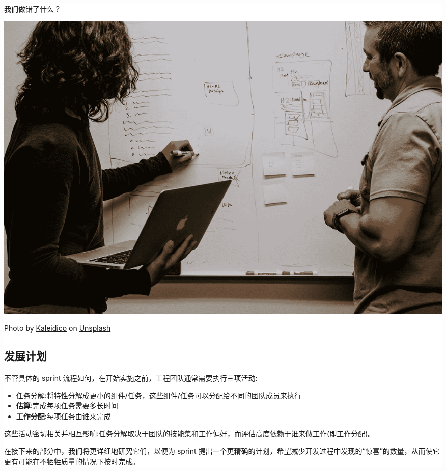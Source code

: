 我们做错了什么？

![](img/64554b137b816b3a2ae22a85732903cc.png)

Photo by [Kaleidico](https://unsplash.com/@kaleidico?utm_source=medium&utm_medium=referral) on [Unsplash](https://unsplash.com?utm_source=medium&utm_medium=referral)

## **发展计划**

不管具体的 sprint 流程如何，在开始实施之前，工程团队通常需要执行三项活动:

*   任务分解:将特性分解成更小的组件/任务，这些组件/任务可以分配给不同的团队成员来执行
*   **估算**:完成每项任务需要多长时间
*   **工作分配**:每项任务由谁来完成

这些活动密切相关并相互影响:任务分解取决于团队的技能集和工作偏好，而评估高度依赖于谁来做工作(即工作分配)。

在接下来的部分中，我们将更详细地研究它们，以便为 sprint 提出一个更精确的计划，希望减少开发过程中发现的“惊喜”的数量，从而使它更有可能在不牺牲质量的情况下按时完成。

